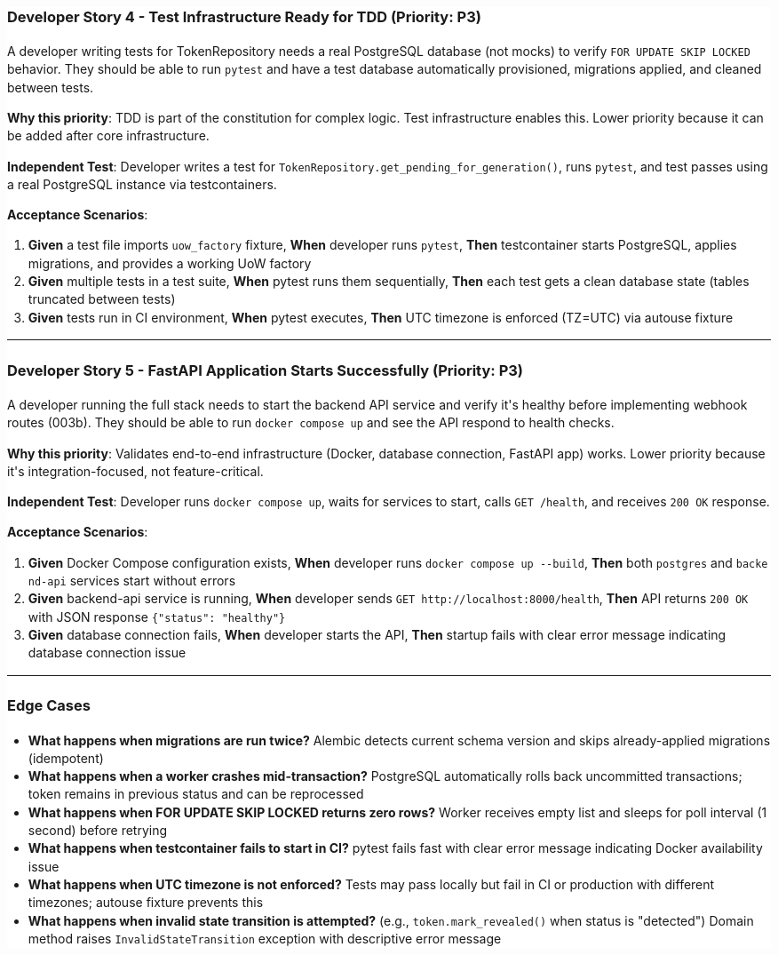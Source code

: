 ### Developer Story 4 - Test Infrastructure Ready for TDD (Priority: P3)

A developer writing tests for TokenRepository needs a real PostgreSQL database (not mocks) to verify `FOR UPDATE SKIP LOCKED` behavior. They should be able to run `pytest` and have a test database automatically provisioned, migrations applied, and cleaned between tests.

**Why this priority**: TDD is part of the constitution for complex logic. Test infrastructure enables this. Lower priority because it can be added after core infrastructure.

**Independent Test**: Developer writes a test for `TokenRepository.get_pending_for_generation()`, runs `pytest`, and test passes using a real PostgreSQL instance via testcontainers.

**Acceptance Scenarios**:

1. **Given** a test file imports `uow_factory` fixture, **When** developer runs `pytest`, **Then** testcontainer starts PostgreSQL, applies migrations, and provides a working UoW factory
2. **Given** multiple tests in a test suite, **When** pytest runs them sequentially, **Then** each test gets a clean database state (tables truncated between tests)
3. **Given** tests run in CI environment, **When** pytest executes, **Then** UTC timezone is enforced (TZ=UTC) via autouse fixture

---

### Developer Story 5 - FastAPI Application Starts Successfully (Priority: P3)

A developer running the full stack needs to start the backend API service and verify it's healthy before implementing webhook routes (003b). They should be able to run `docker compose up` and see the API respond to health checks.

**Why this priority**: Validates end-to-end infrastructure (Docker, database connection, FastAPI app) works. Lower priority because it's integration-focused, not feature-critical.

**Independent Test**: Developer runs `docker compose up`, waits for services to start, calls `GET /health`, and receives `200 OK` response.

**Acceptance Scenarios**:

1. **Given** Docker Compose configuration exists, **When** developer runs `docker compose up --build`, **Then** both `postgres` and `backend-api` services start without errors
2. **Given** backend-api service is running, **When** developer sends `GET http://localhost:8000/health`, **Then** API returns `200 OK` with JSON response `{"status": "healthy"}`
3. **Given** database connection fails, **When** developer starts the API, **Then** startup fails with clear error message indicating database connection issue

---

### Edge Cases

- **What happens when migrations are run twice?** Alembic detects current schema version and skips already-applied migrations (idempotent)
- **What happens when a worker crashes mid-transaction?** PostgreSQL automatically rolls back uncommitted transactions; token remains in previous status and can be reprocessed
- **What happens when FOR UPDATE SKIP LOCKED returns zero rows?** Worker receives empty list and sleeps for poll interval (1 second) before retrying
- **What happens when testcontainer fails to start in CI?** pytest fails fast with clear error message indicating Docker availability issue
- **What happens when UTC timezone is not enforced?** Tests may pass locally but fail in CI or production with different timezones; autouse fixture prevents this
- **What happens when invalid state transition is attempted?** (e.g., `token.mark_revealed()` when status is "detected") Domain method raises `InvalidStateTransition` exception with descriptive error message

